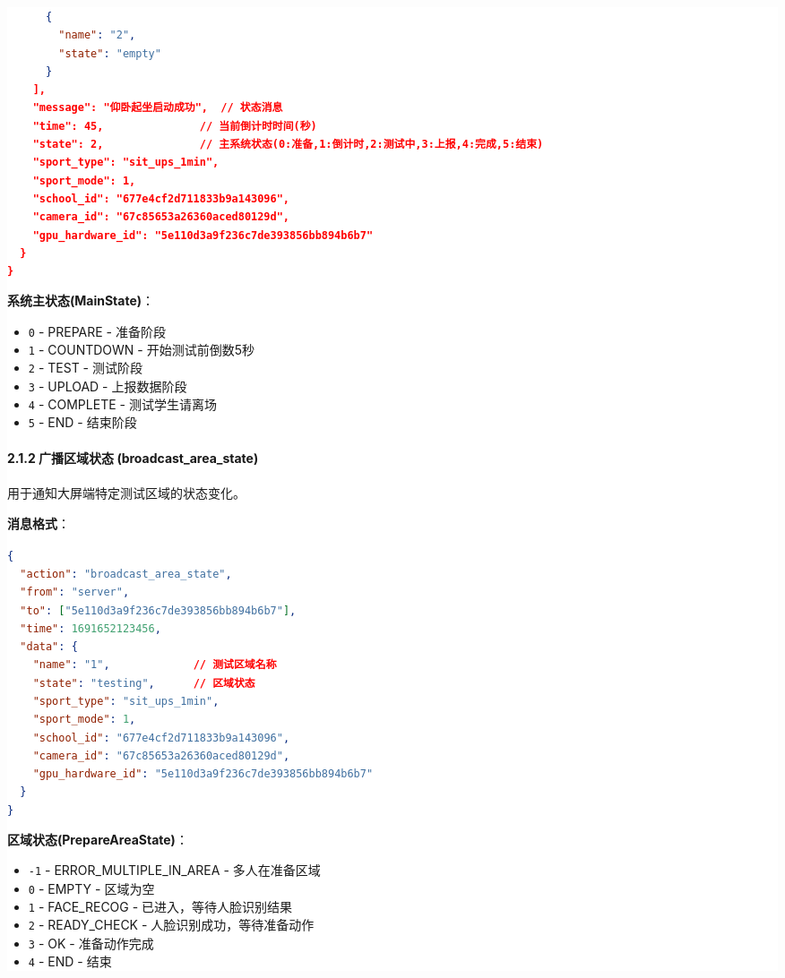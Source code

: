 ```json
      {
        "name": "2",
        "state": "empty"
      }
    ],
    "message": "仰卧起坐启动成功",  // 状态消息
    "time": 45,               // 当前倒计时时间(秒)
    "state": 2,               // 主系统状态(0:准备,1:倒计时,2:测试中,3:上报,4:完成,5:结束)
    "sport_type": "sit_ups_1min",
    "sport_mode": 1,
    "school_id": "677e4cf2d711833b9a143096",
    "camera_id": "67c85653a26360aced80129d",
    "gpu_hardware_id": "5e110d3a9f236c7de393856bb894b6b7"
  }
}
```

**系统主状态(MainState)**：
- `0` - PREPARE - 准备阶段
- `1` - COUNTDOWN - 开始测试前倒数5秒
- `2` - TEST - 测试阶段
- `3` - UPLOAD - 上报数据阶段
- `4` - COMPLETE - 测试学生请离场
- `5` - END - 结束阶段



#### 2.1.2 广播区域状态 (broadcast_area_state)

用于通知大屏端特定测试区域的状态变化。

**消息格式**：
```json
{
  "action": "broadcast_area_state",
  "from": "server",
  "to": ["5e110d3a9f236c7de393856bb894b6b7"],
  "time": 1691652123456,
  "data": {
    "name": "1",             // 测试区域名称
    "state": "testing",      // 区域状态
    "sport_type": "sit_ups_1min",
    "sport_mode": 1,
    "school_id": "677e4cf2d711833b9a143096",
    "camera_id": "67c85653a26360aced80129d",
    "gpu_hardware_id": "5e110d3a9f236c7de393856bb894b6b7"
  }
}
```

**区域状态(PrepareAreaState)**：
- `-1` - ERROR_MULTIPLE_IN_AREA - 多人在准备区域
- `0` - EMPTY - 区域为空
- `1` - FACE_RECOG - 已进入，等待人脸识别结果
- `2` - READY_CHECK - 人脸识别成功，等待准备动作
- `3` - OK - 准备动作完成
- `4` - END - 结束
